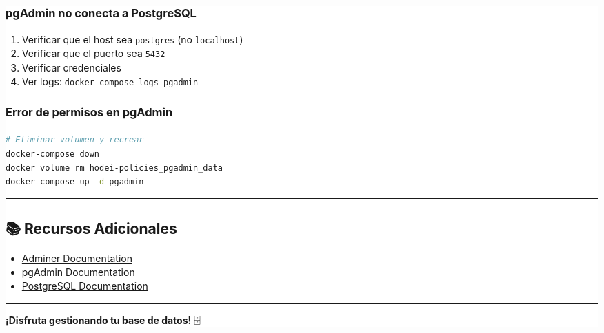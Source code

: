 ### pgAdmin no conecta a PostgreSQL

1. Verificar que el host sea `postgres` (no `localhost`)
2. Verificar que el puerto sea `5432`
3. Verificar credenciales
4. Ver logs: `docker-compose logs pgadmin`

### Error de permisos en pgAdmin

```bash
# Eliminar volumen y recrear
docker-compose down
docker volume rm hodei-policies_pgadmin_data
docker-compose up -d pgadmin
```

---

## 📚 Recursos Adicionales

- [Adminer Documentation](https://www.adminer.org/)
- [pgAdmin Documentation](https://www.pgadmin.org/docs/)
- [PostgreSQL Documentation](https://www.postgresql.org/docs/)

---

**¡Disfruta gestionando tu base de datos!** 🗄️
